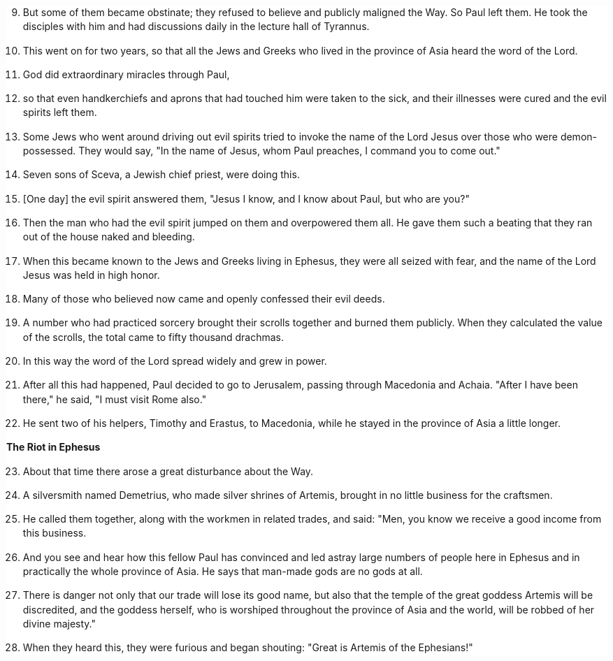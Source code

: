 9. But some of them became obstinate; they refused to believe and publicly maligned the Way. So Paul left them. He took the disciples with him and had discussions daily in the lecture hall of Tyrannus.

10. This went on for two years, so that all the Jews and Greeks who lived in the province of Asia heard the word of the Lord.

10. God did extraordinary miracles through Paul,

12. so that even handkerchiefs and aprons that had touched him were taken to the sick, and their illnesses were cured and the evil spirits left them.

13. Some Jews who went around driving out evil spirits tried to invoke the name of the Lord Jesus over those who were demon-possessed. They would say, "In the name of Jesus, whom Paul preaches, I command you to come out."

14. Seven sons of Sceva, a Jewish chief priest, were doing this.

15. [One day] the evil spirit answered them, "Jesus I know, and I know about Paul, but who are you?"

16. Then the man who had the evil spirit jumped on them and overpowered them all. He gave them such a beating that they ran out of the house naked and bleeding.

17. When this became known to the Jews and Greeks living in Ephesus, they were all seized with fear, and the name of the Lord Jesus was held in high honor.

18. Many of those who believed now came and openly confessed their evil deeds.

19. A number who had practiced sorcery brought their scrolls together and burned them publicly. When they calculated the value of the scrolls, the total came to fifty thousand drachmas. 

20. In this way the word of the Lord spread widely and grew in power.

21. After all this had happened, Paul decided to go to Jerusalem, passing through Macedonia and Achaia. "After I have been there," he said, "I must visit Rome also."

22. He sent two of his helpers, Timothy and Erastus, to Macedonia, while he stayed in the province of Asia a little longer.

__The Riot in Ephesus__

23. About that time there arose a great disturbance about the Way.

24. A silversmith named Demetrius, who made silver shrines of Artemis, brought in no little business for the craftsmen.

25. He called them together, along with the workmen in related trades, and said: "Men, you know we receive a good income from this business.

26. And you see and hear how this fellow Paul has convinced and led astray large numbers of people here in Ephesus and in practically the whole province of Asia. He says that man-made gods are no gods at all.

27. There is danger not only that our trade will lose its good name, but also that the temple of the great goddess Artemis will be discredited, and the goddess herself, who is worshiped throughout the province of Asia and the world, will be robbed of her divine majesty."

28. When they heard this, they were furious and began shouting: "Great is Artemis of the Ephesians!"
